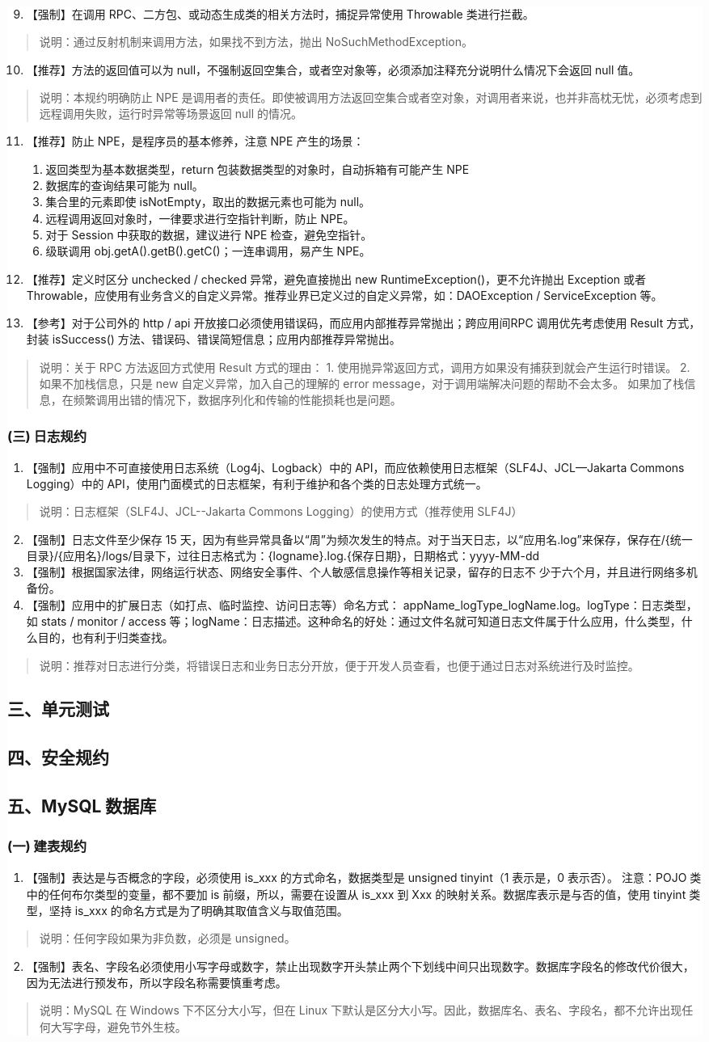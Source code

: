 9. 【强制】在调用 RPC、二方包、或动态生成类的相关方法时，捕捉异常使用 Throwable 类进行拦截。
> 说明：通过反射机制来调用方法，如果找不到方法，抛出 NoSuchMethodException。

10. 【推荐】方法的返回值可以为 null，不强制返回空集合，或者空对象等，必须添加注释充分说明什么情况下会返回 null 值。
> 说明：本规约明确防止 NPE 是调用者的责任。即使被调用方法返回空集合或者空对象，对调用者来说，也并非高枕无忧，必须考虑到远程调用失败，运行时异常等场景返回 null 的情况。

11. 【推荐】防止 NPE，是程序员的基本修养，注意 NPE 产生的场景：
    1. 返回类型为基本数据类型，return 包装数据类型的对象时，自动拆箱有可能产生 NPE
    2. 数据库的查询结果可能为 null。
    3. 集合里的元素即使 isNotEmpty，取出的数据元素也可能为 null。
    4. 远程调用返回对象时，一律要求进行空指针判断，防止 NPE。
    5. 对于 Session 中获取的数据，建议进行 NPE 检查，避免空指针。
    6. 级联调用 obj.getA().getB().getC()；一连串调用，易产生 NPE。

12. 【推荐】定义时区分 unchecked / checked 异常，避免直接抛出 new RuntimeException()，更不允许抛出 Exception 或者 Throwable，应使用有业务含义的自定义异常。推荐业界已定义过的自定义异常，如：DAOException / ServiceException 等。

13. 【参考】对于公司外的 http / api 开放接口必须使用错误码，而应用内部推荐异常抛出；跨应用间RPC 调用优先考虑使用 Result 方式，封装 isSuccess() 方法、错误码、错误简短信息；应用内部推荐异常抛出。
> 说明：关于 RPC 方法返回方式使用 Result 方式的理由：
    1. 使用抛异常返回方式，调用方如果没有捕获到就会产生运行时错误。
    2. 如果不加栈信息，只是 new 自定义异常，加入自己的理解的 error message，对于调用端解决问题的帮助不会太多。
> 如果加了栈信息，在频繁调用出错的情况下，数据序列化和传输的性能损耗也是问题。

### (三) 日志规约
1. 【强制】应用中不可直接使用日志系统（Log4j、Logback）中的 API，而应依赖使用日志框架（SLF4J、JCL—Jakarta Commons Logging）中的 API，使用门面模式的日志框架，有利于维护和各个类的日志处理方式统一。
> 说明：日志框架（SLF4J、JCL--Jakarta Commons Logging）的使用方式（推荐使用 SLF4J）

2. 【强制】日志文件至少保存 15 天，因为有些异常具备以“周”为频次发生的特点。对于当天日志，以“应用名.log”来保存，保存在/{统一目录}/{应用名}/logs/目录下，过往日志格式为：{logname}.log.{保存日期}，日期格式：yyyy-MM-dd
3. 【强制】根据国家法律，网络运行状态、网络安全事件、个人敏感信息操作等相关记录，留存的日志不
少于六个月，并且进行网络多机备份。
4. 【强制】应用中的扩展日志（如打点、临时监控、访问日志等）命名方式：
appName_logType_logName.log。logType：日志类型，如 stats / monitor / access 等；logName：日志描述。这种命名的好处：通过文件名就可知道日志文件属于什么应用，什么类型，什么目的，也有利于归类查找。
> 说明：推荐对日志进行分类，将错误日志和业务日志分开放，便于开发人员查看，也便于通过日志对系统进行及时监控。

## 三、单元测试
## 四、安全规约
## 五、MySQL 数据库
### (一) 建表规约
1. 【强制】表达是与否概念的字段，必须使用 is_xxx 的方式命名，数据类型是 unsigned tinyint（1 表示是，0 表示否）。
注意：POJO 类中的任何布尔类型的变量，都不要加 is 前缀，所以，需要在<resultMap>设置从 is_xxx 到 Xxx 的映射关系。数据库表示是与否的值，使用 tinyint 类型，坚持 is_xxx 的命名方式是为了明确其取值含义与取值范围。
> 说明：任何字段如果为非负数，必须是 unsigned。

2. 【强制】表名、字段名必须使用小写字母或数字，禁止出现数字开头禁止两个下划线中间只出现数字。数据库字段名的修改代价很大，因为无法进行预发布，所以字段名称需要慎重考虑。
> 说明：MySQL 在 Windows 下不区分大小写，但在 Linux 下默认是区分大小写。因此，数据库名、表名、字段名，都不允许出现任何大写字母，避免节外生枝。
